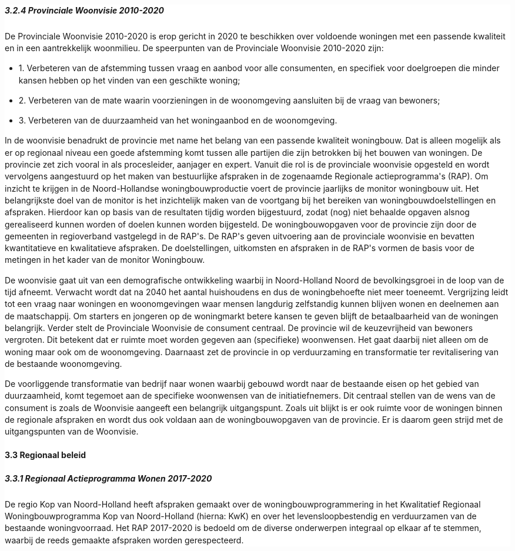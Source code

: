 ##### 3\.2\.4 Provinciale Woonvisie 2010\-2020

De Provinciale Woonvisie 2010\-2020 is erop gericht in 2020 te beschikken over voldoende woningen met een passende kwaliteit en in een aantrekkelijk woonmilieu. De speerpunten van de Provinciale Woonvisie 2010\-2020 zijn:

* 1\. Verbeteren van de afstemming tussen vraag en aanbod voor alle consumenten, en specifiek voor doelgroepen die minder kansen hebben op het vinden van een geschikte woning;

* 2\. Verbeteren van de mate waarin voorzieningen in de woonomgeving aansluiten bij de vraag van bewoners;

* 3\. Verbeteren van de duurzaamheid van het woningaanbod en de woonomgeving.

In de woonvisie benadrukt de provincie met name het belang van een passende kwaliteit woningbouw. Dat is alleen mogelijk als er op regionaal niveau een goede afstemming komt tussen alle partijen die zijn betrokken bij het bouwen van woningen. De provincie zet zich vooral in als procesleider, aanjager en expert. Vanuit die rol is de provinciale woonvisie opgesteld en wordt vervolgens aangestuurd op het maken van bestuurlijke afspraken in de zogenaamde Regionale actieprogramma's (RAP). Om inzicht te krijgen in de Noord\-Hollandse woningbouwproductie voert de provincie jaarlijks de monitor woningbouw uit. Het belangrijkste doel van de monitor is het inzichtelijk maken van de voortgang bij het bereiken van woningbouwdoelstellingen en afspraken. Hierdoor kan op basis van de resultaten tijdig worden bijgestuurd, zodat (nog) niet behaalde opgaven alsnog gerealiseerd kunnen worden of doelen kunnen worden bijgesteld. De woningbouwopgaven voor de provincie zijn door de gemeenten in regioverband vastgelegd in de RAP's. De RAP's geven uitvoering aan de provinciale woonvisie en bevatten kwantitatieve en kwalitatieve afspraken. De doelstellingen, uitkomsten en afspraken in de RAP's vormen de basis voor de metingen in het kader van de monitor Woningbouw.

De woonvisie gaat uit van een demografische ontwikkeling waarbij in Noord\-Holland Noord de bevolkingsgroei in de loop van de tijd afneemt. Verwacht wordt dat na 2040 het aantal huishoudens en dus de woningbehoefte niet meer toeneemt. Vergrijzing leidt tot een vraag naar woningen en woonomgevingen waar mensen langdurig zelfstandig kunnen blijven wonen en deelnemen aan de maatschappij. Om starters en jongeren op de woningmarkt betere kansen te geven blijft de betaalbaarheid van de woningen belangrijk. Verder stelt de Provinciale Woonvisie de consument centraal. De provincie wil de keuzevrijheid van bewoners vergroten. Dit betekent dat er ruimte moet worden gegeven aan (specifieke) woonwensen. Het gaat daarbij niet alleen om de woning maar ook om de woonomgeving. Daarnaast zet de provincie in op verduurzaming en transformatie ter revitalisering van de bestaande woonomgeving.

De voorliggende transformatie van bedrijf naar wonen waarbij gebouwd wordt naar de bestaande eisen op het gebied van duurzaamheid, komt tegemoet aan de specifieke woonwensen van de initiatiefnemers. Dit centraal stellen van de wens van de consument is zoals de Woonvisie aangeeft een belangrijk uitgangspunt. Zoals uit blijkt is er ook ruimte voor de woningen binnen de regionale afspraken en wordt dus ook voldaan aan de woningbouwopgaven van de provincie. Er is daarom geen strijd met de uitgangspunten van de Woonvisie.

#### 3\.3 Regionaal beleid

##### 3\.3\.1 Regionaal Actieprogramma Wonen 2017\-2020

De regio Kop van Noord\-Holland heeft afspraken gemaakt over de woningbouwprogrammering in het Kwalitatief Regionaal Woningbouwprogramma Kop van Noord\-Holland (hierna: KwK) en over het levensloopbestendig en verduurzamen van de bestaande woningvoorraad. Het RAP 2017\-2020 is bedoeld om de diverse onderwerpen integraal op elkaar af te stemmen, waarbij de reeds gemaakte afspraken worden gerespecteerd.
